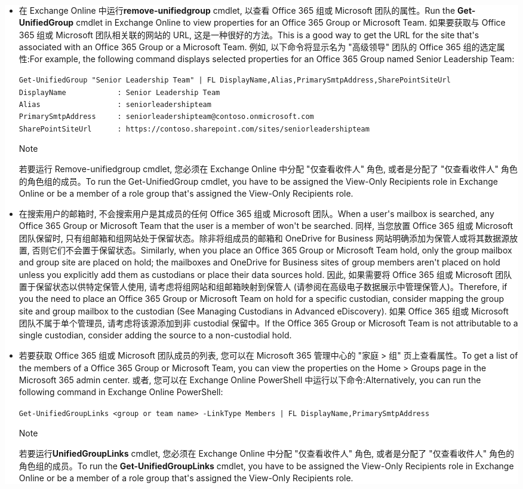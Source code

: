   - <span data-ttu-id="eb4c4-198">在 Exchange Online 中运行**remove-unifiedgroup** cmdlet, 以查看 Office 365 组或 Microsoft 团队的属性。</span><span class="sxs-lookup"><span data-stu-id="eb4c4-198">Run the **Get-UnifiedGroup** cmdlet in Exchange Online to view properties for an Office 365 Group or Microsoft Team.</span></span> <span data-ttu-id="eb4c4-199">如果要获取与 Office 365 组或 Microsoft 团队相关联的网站的 URL, 这是一种很好的方法。</span><span class="sxs-lookup"><span data-stu-id="eb4c4-199">This is a good way to get the URL for the site that's associated with an Office 365 Group or a Microsoft Team.</span></span> <span data-ttu-id="eb4c4-200">例如, 以下命令将显示名为 "高级领导" 团队的 Office 365 组的选定属性:</span><span class="sxs-lookup"><span data-stu-id="eb4c4-200">For example, the following command displays selected properties for an Office 365 Group named Senior Leadership Team:</span></span>


    ```
    Get-UnifiedGroup "Senior Leadership Team" | FL DisplayName,Alias,PrimarySmtpAddress,SharePointSiteUrl
    DisplayName            : Senior Leadership Team
    Alias                  : seniorleadershipteam
    PrimarySmtpAddress     : seniorleadershipteam@contoso.onmicrosoft.com
    SharePointSiteUrl      : https://contoso.sharepoint.com/sites/seniorleadershipteam
    ```

    > [!NOTE]
    > <span data-ttu-id="eb4c4-201">若要运行 Remove-unifiedgroup cmdlet, 您必须在 Exchange Online 中分配 "仅查看收件人" 角色, 或者是分配了 "仅查看收件人" 角色的角色组的成员。</span><span class="sxs-lookup"><span data-stu-id="eb4c4-201">To run the Get-UnifiedGroup cmdlet, you have to be assigned the View-Only Recipients role in Exchange Online or be a member of a role group that's assigned the View-Only Recipients role.</span></span>

 - <span data-ttu-id="eb4c4-202">在搜索用户的邮箱时, 不会搜索用户是其成员的任何 Office 365 组或 Microsoft 团队。</span><span class="sxs-lookup"><span data-stu-id="eb4c4-202">When a user's mailbox is searched, any Office 365 Group or Microsoft Team that the user is a member of won't be searched.</span></span> <span data-ttu-id="eb4c4-203">同样, 当您放置 Office 365 组或 Microsoft 团队保留时, 只有组邮箱和组网站处于保留状态。除非将组成员的邮箱和 OneDrive for Business 网站明确添加为保管人或将其数据源放置, 否则它们不会置于保留状态。</span><span class="sxs-lookup"><span data-stu-id="eb4c4-203">Similarly, when you place an Office 365 Group or Microsoft Team hold, only the group mailbox and group site are placed on hold; the mailboxes and OneDrive for Business sites of group members aren't placed on hold unless you explicitly add them as custodians or place their data sources hold.</span></span> <span data-ttu-id="eb4c4-204">因此, 如果需要将 Office 365 组或 Microsoft 团队置于保留状态以供特定保管人使用, 请考虑将组网站和组邮箱映射到保管人 (请参阅在高级电子数据展示中管理保管人)。</span><span class="sxs-lookup"><span data-stu-id="eb4c4-204">Therefore, if you the need to place an Office 365 Group or Microsoft Team on hold for a specific custodian, consider mapping the group site and group mailbox to the custodian (See Managing Custodians in Advanced eDiscovery).</span></span> <span data-ttu-id="eb4c4-205">如果 Office 365 组或 Microsoft 团队不属于单个管理员, 请考虑将该源添加到非 custodial 保留中。</span><span class="sxs-lookup"><span data-stu-id="eb4c4-205">If the Office 365 Group or Microsoft Team is not attributable to a single custodian, consider adding the source to a non-custodial hold.</span></span> 
 
 - <span data-ttu-id="eb4c4-206">若要获取 Office 365 组或 Microsoft 团队成员的列表, 您可以在 Microsoft 365 管理中心的 "家庭 > 组" 页上查看属性。</span><span class="sxs-lookup"><span data-stu-id="eb4c4-206">To get a list of the members of a Office 365 Group or Microsoft Team, you can view the properties on the Home > Groups page in the Microsoft 365 admin center.</span></span> <span data-ttu-id="eb4c4-207">或者, 您可以在 Exchange Online PowerShell 中运行以下命令:</span><span class="sxs-lookup"><span data-stu-id="eb4c4-207">Alternatively, you can run the following command in Exchange Online PowerShell:</span></span>

   ``` 
   Get-UnifiedGroupLinks <group or team name> -LinkType Members | FL DisplayName,PrimarySmtpAddress
   ```

    > [!NOTE]
    > <span data-ttu-id="eb4c4-208">若要运行**UnifiedGroupLinks** cmdlet, 您必须在 Exchange Online 中分配 "仅查看收件人" 角色, 或者是分配了 "仅查看收件人" 角色的角色组的成员。</span><span class="sxs-lookup"><span data-stu-id="eb4c4-208">To run the **Get-UnifiedGroupLinks** cmdlet, you have to be assigned the View-Only Recipients role in Exchange Online or be a member of a role group that's assigned the View-Only Recipients role.</span></span>
